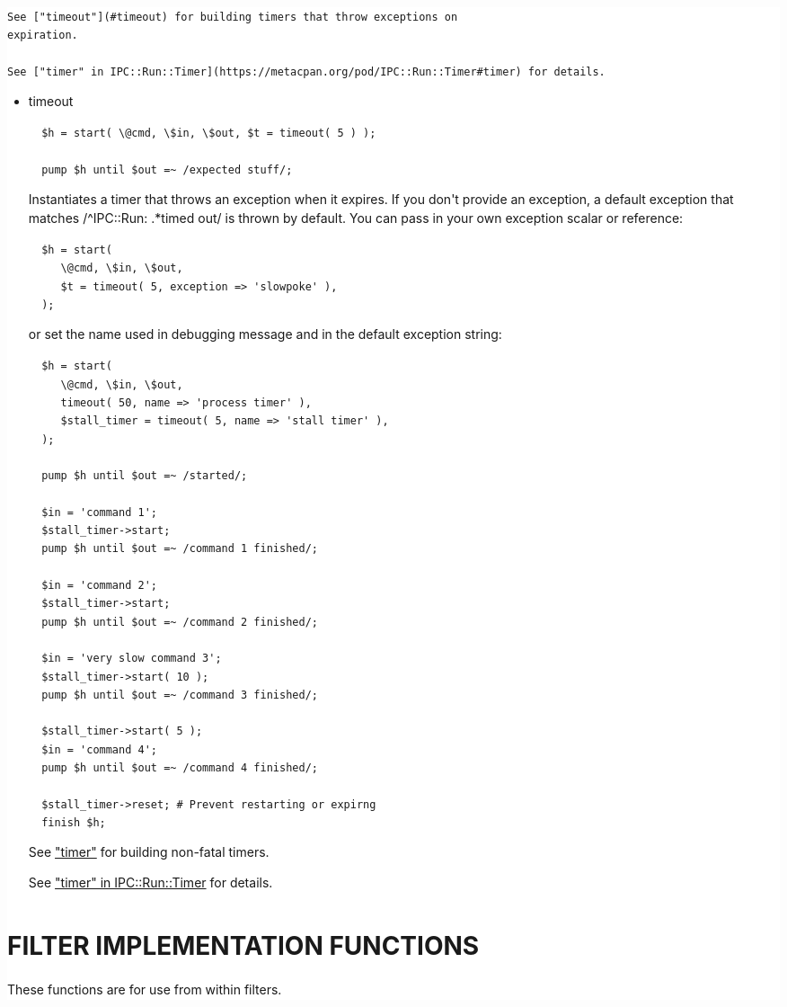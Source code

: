     See ["timeout"](#timeout) for building timers that throw exceptions on
    expiration.

    See ["timer" in IPC::Run::Timer](https://metacpan.org/pod/IPC::Run::Timer#timer) for details.

- timeout

        $h = start( \@cmd, \$in, \$out, $t = timeout( 5 ) );

        pump $h until $out =~ /expected stuff/;

    Instantiates a timer that throws an exception when it expires.
    If you don't provide an exception, a default exception that matches
    /^IPC::Run: .\*timed out/ is thrown by default.  You can pass in your own
    exception scalar or reference:

        $h = start(
           \@cmd, \$in, \$out,
           $t = timeout( 5, exception => 'slowpoke' ),
        );

    or set the name used in debugging message and in the default exception
    string:

        $h = start(
           \@cmd, \$in, \$out,
           timeout( 50, name => 'process timer' ),
           $stall_timer = timeout( 5, name => 'stall timer' ),
        );

        pump $h until $out =~ /started/;

        $in = 'command 1';
        $stall_timer->start;
        pump $h until $out =~ /command 1 finished/;

        $in = 'command 2';
        $stall_timer->start;
        pump $h until $out =~ /command 2 finished/;

        $in = 'very slow command 3';
        $stall_timer->start( 10 );
        pump $h until $out =~ /command 3 finished/;

        $stall_timer->start( 5 );
        $in = 'command 4';
        pump $h until $out =~ /command 4 finished/;

        $stall_timer->reset; # Prevent restarting or expirng
        finish $h;

    See ["timer"](#timer) for building non-fatal timers.

    See ["timer" in IPC::Run::Timer](https://metacpan.org/pod/IPC::Run::Timer#timer) for details.

# FILTER IMPLEMENTATION FUNCTIONS

These functions are for use from within filters.
